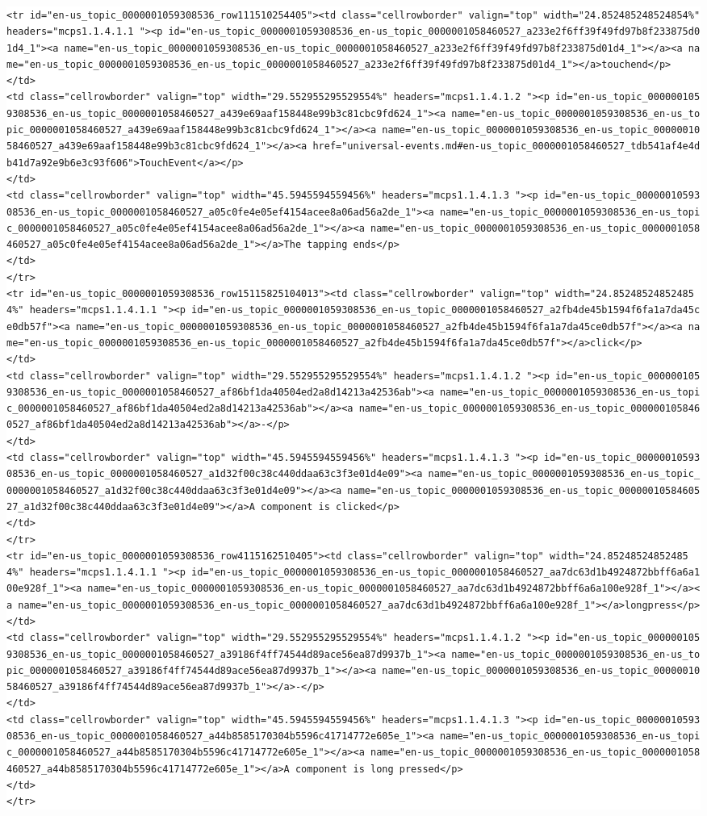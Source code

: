     <tr id="en-us_topic_0000001059308536_row111510254405"><td class="cellrowborder" valign="top" width="24.852485248524854%" headers="mcps1.1.4.1.1 "><p id="en-us_topic_0000001059308536_en-us_topic_0000001058460527_a233e2f6ff39f49fd97b8f233875d01d4_1"><a name="en-us_topic_0000001059308536_en-us_topic_0000001058460527_a233e2f6ff39f49fd97b8f233875d01d4_1"></a><a name="en-us_topic_0000001059308536_en-us_topic_0000001058460527_a233e2f6ff39f49fd97b8f233875d01d4_1"></a>touchend</p>
    </td>
    <td class="cellrowborder" valign="top" width="29.552955295529554%" headers="mcps1.1.4.1.2 "><p id="en-us_topic_0000001059308536_en-us_topic_0000001058460527_a439e69aaf158448e99b3c81cbc9fd624_1"><a name="en-us_topic_0000001059308536_en-us_topic_0000001058460527_a439e69aaf158448e99b3c81cbc9fd624_1"></a><a name="en-us_topic_0000001059308536_en-us_topic_0000001058460527_a439e69aaf158448e99b3c81cbc9fd624_1"></a><a href="universal-events.md#en-us_topic_0000001058460527_tdb541af4e4db41d7a92e9b6e3c93f606">TouchEvent</a></p>
    </td>
    <td class="cellrowborder" valign="top" width="45.5945594559456%" headers="mcps1.1.4.1.3 "><p id="en-us_topic_0000001059308536_en-us_topic_0000001058460527_a05c0fe4e05ef4154acee8a06ad56a2de_1"><a name="en-us_topic_0000001059308536_en-us_topic_0000001058460527_a05c0fe4e05ef4154acee8a06ad56a2de_1"></a><a name="en-us_topic_0000001059308536_en-us_topic_0000001058460527_a05c0fe4e05ef4154acee8a06ad56a2de_1"></a>The tapping ends</p>
    </td>
    </tr>
    <tr id="en-us_topic_0000001059308536_row15115825104013"><td class="cellrowborder" valign="top" width="24.852485248524854%" headers="mcps1.1.4.1.1 "><p id="en-us_topic_0000001059308536_en-us_topic_0000001058460527_a2fb4de45b1594f6fa1a7da45ce0db57f"><a name="en-us_topic_0000001059308536_en-us_topic_0000001058460527_a2fb4de45b1594f6fa1a7da45ce0db57f"></a><a name="en-us_topic_0000001059308536_en-us_topic_0000001058460527_a2fb4de45b1594f6fa1a7da45ce0db57f"></a>click</p>
    </td>
    <td class="cellrowborder" valign="top" width="29.552955295529554%" headers="mcps1.1.4.1.2 "><p id="en-us_topic_0000001059308536_en-us_topic_0000001058460527_af86bf1da40504ed2a8d14213a42536ab"><a name="en-us_topic_0000001059308536_en-us_topic_0000001058460527_af86bf1da40504ed2a8d14213a42536ab"></a><a name="en-us_topic_0000001059308536_en-us_topic_0000001058460527_af86bf1da40504ed2a8d14213a42536ab"></a>-</p>
    </td>
    <td class="cellrowborder" valign="top" width="45.5945594559456%" headers="mcps1.1.4.1.3 "><p id="en-us_topic_0000001059308536_en-us_topic_0000001058460527_a1d32f00c38c440ddaa63c3f3e01d4e09"><a name="en-us_topic_0000001059308536_en-us_topic_0000001058460527_a1d32f00c38c440ddaa63c3f3e01d4e09"></a><a name="en-us_topic_0000001059308536_en-us_topic_0000001058460527_a1d32f00c38c440ddaa63c3f3e01d4e09"></a>A component is clicked</p>
    </td>
    </tr>
    <tr id="en-us_topic_0000001059308536_row4115162510405"><td class="cellrowborder" valign="top" width="24.852485248524854%" headers="mcps1.1.4.1.1 "><p id="en-us_topic_0000001059308536_en-us_topic_0000001058460527_aa7dc63d1b4924872bbff6a6a100e928f_1"><a name="en-us_topic_0000001059308536_en-us_topic_0000001058460527_aa7dc63d1b4924872bbff6a6a100e928f_1"></a><a name="en-us_topic_0000001059308536_en-us_topic_0000001058460527_aa7dc63d1b4924872bbff6a6a100e928f_1"></a>longpress</p>
    </td>
    <td class="cellrowborder" valign="top" width="29.552955295529554%" headers="mcps1.1.4.1.2 "><p id="en-us_topic_0000001059308536_en-us_topic_0000001058460527_a39186f4ff74544d89ace56ea87d9937b_1"><a name="en-us_topic_0000001059308536_en-us_topic_0000001058460527_a39186f4ff74544d89ace56ea87d9937b_1"></a><a name="en-us_topic_0000001059308536_en-us_topic_0000001058460527_a39186f4ff74544d89ace56ea87d9937b_1"></a>-</p>
    </td>
    <td class="cellrowborder" valign="top" width="45.5945594559456%" headers="mcps1.1.4.1.3 "><p id="en-us_topic_0000001059308536_en-us_topic_0000001058460527_a44b8585170304b5596c41714772e605e_1"><a name="en-us_topic_0000001059308536_en-us_topic_0000001058460527_a44b8585170304b5596c41714772e605e_1"></a><a name="en-us_topic_0000001059308536_en-us_topic_0000001058460527_a44b8585170304b5596c41714772e605e_1"></a>A component is long pressed</p>
    </td>
    </tr>